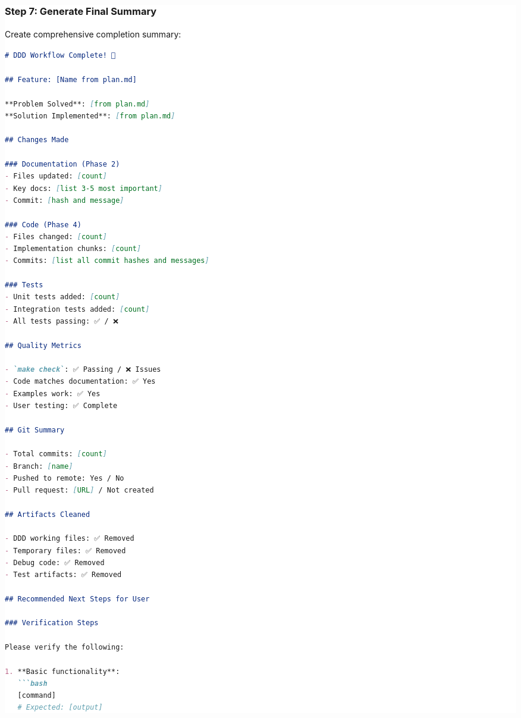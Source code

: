 ### Step 7: Generate Final Summary

Create comprehensive completion summary:

```markdown
# DDD Workflow Complete! 🎉

## Feature: [Name from plan.md]

**Problem Solved**: [from plan.md]
**Solution Implemented**: [from plan.md]

## Changes Made

### Documentation (Phase 2)
- Files updated: [count]
- Key docs: [list 3-5 most important]
- Commit: [hash and message]

### Code (Phase 4)
- Files changed: [count]
- Implementation chunks: [count]
- Commits: [list all commit hashes and messages]

### Tests
- Unit tests added: [count]
- Integration tests added: [count]
- All tests passing: ✅ / ❌

## Quality Metrics

- `make check`: ✅ Passing / ❌ Issues
- Code matches documentation: ✅ Yes
- Examples work: ✅ Yes
- User testing: ✅ Complete

## Git Summary

- Total commits: [count]
- Branch: [name]
- Pushed to remote: Yes / No
- Pull request: [URL] / Not created

## Artifacts Cleaned

- DDD working files: ✅ Removed
- Temporary files: ✅ Removed
- Debug code: ✅ Removed
- Test artifacts: ✅ Removed

## Recommended Next Steps for User

### Verification Steps

Please verify the following:

1. **Basic functionality**:
   ```bash
   [command]
   # Expected: [output]
   ```
